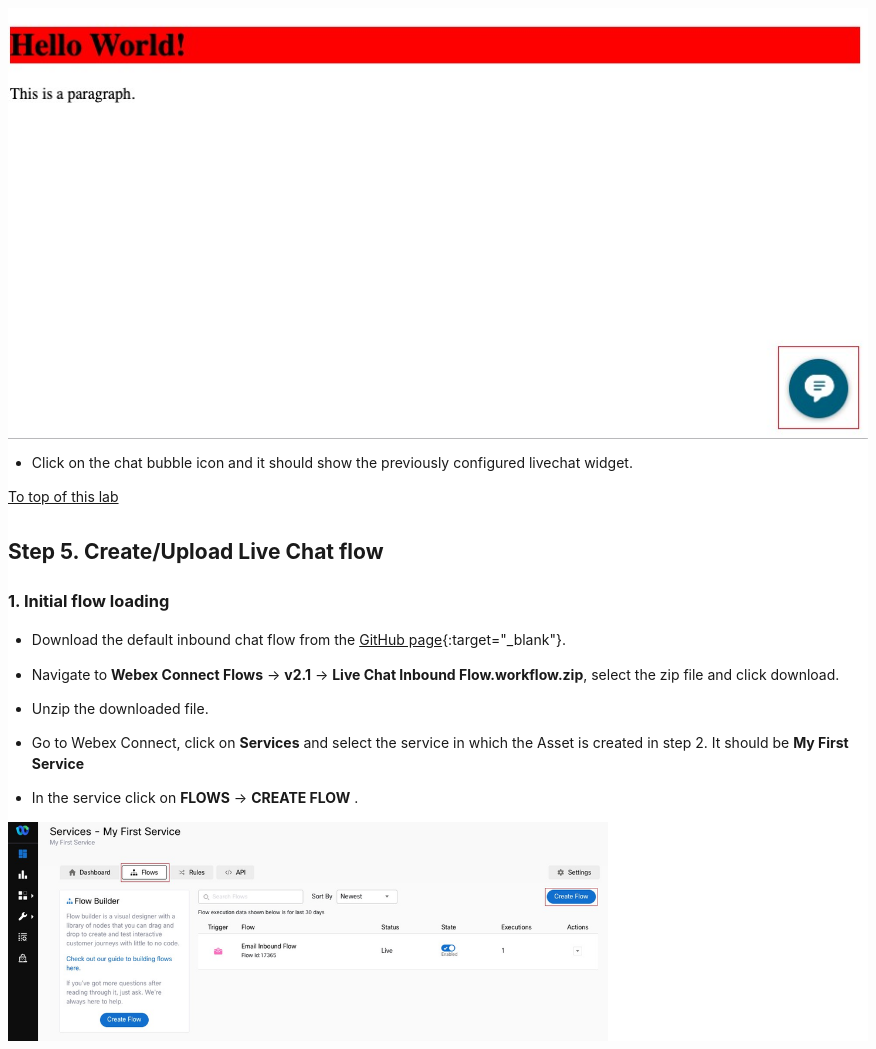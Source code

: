 <img align="middle" src="images/Lab3_25.jpg" width="1000" />

- Click on the chat bubble icon and it should show the previously configured livechat widget. 

[To top of this lab](#table-of-contents)

## Step 5. Create/Upload Live Chat flow

### 1. Initial flow loading
- Download the default inbound chat flow from the [GitHub page](https://github.com/CiscoDevNet/webexcc-digital-channels){:target="_blank"}.

- Navigate to **Webex Connect Flows** -> **v2.1** -> **Live Chat Inbound Flow.workflow.zip**, select the zip file and click download.

- Unzip the downloaded file.

- Go to Webex Connect, click on **Services** and select the service in which the Asset is created in step 2. It should be **My First Service**

- In the service click on **FLOWS** -> **CREATE FLOW** .

<img align="middle" src="images/Lab3_19.jpg" width="600" />
